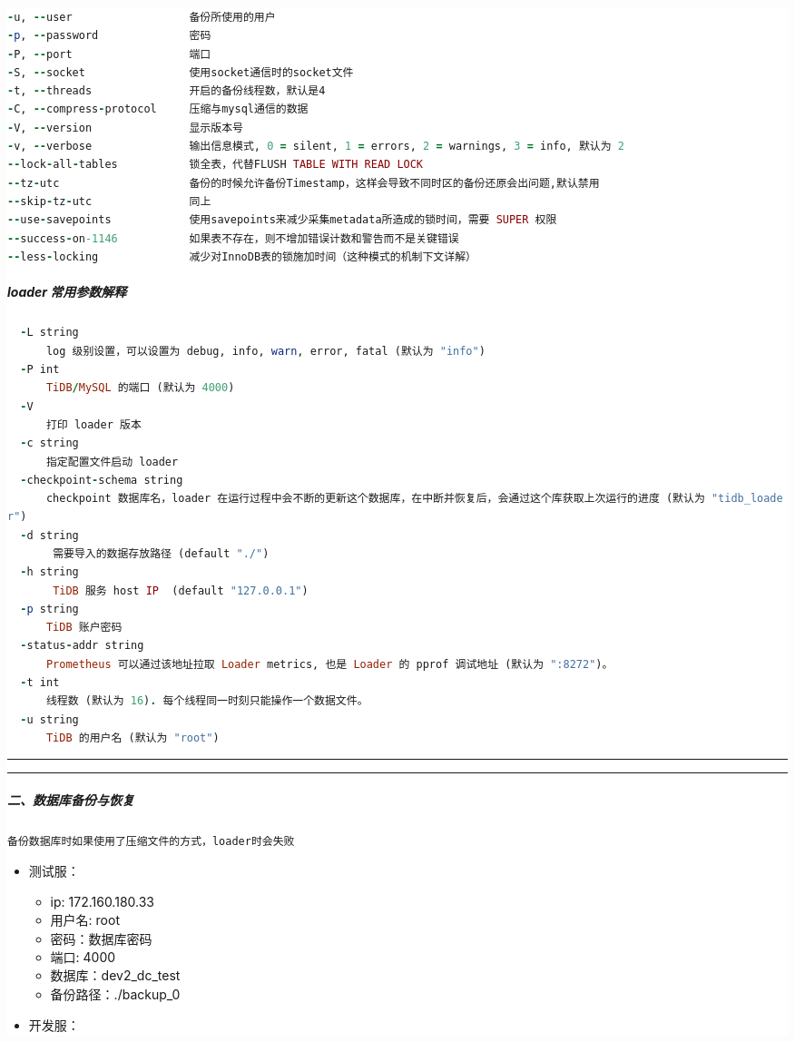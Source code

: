 ```ruby
-u, --user                  备份所使用的用户
-p, --password              密码
-P, --port                  端口
-S, --socket                使用socket通信时的socket文件
-t, --threads               开启的备份线程数，默认是4
-C, --compress-protocol     压缩与mysql通信的数据
-V, --version               显示版本号
-v, --verbose               输出信息模式, 0 = silent, 1 = errors, 2 = warnings, 3 = info, 默认为 2
--lock-all-tables           锁全表，代替FLUSH TABLE WITH READ LOCK
--tz-utc                    备份的时候允许备份Timestamp，这样会导致不同时区的备份还原会出问题,默认禁用
--skip-tz-utc               同上
--use-savepoints            使用savepoints来减少采集metadata所造成的锁时间，需要 SUPER 权限
--success-on-1146           如果表不存在，则不增加错误计数和警告而不是关键错误
--less-locking              减少对InnoDB表的锁施加时间（这种模式的机制下文详解）
```

##### loader 常用参数解释

```ruby
  -L string
      log 级别设置，可以设置为 debug, info, warn, error, fatal (默认为 "info")
  -P int
      TiDB/MySQL 的端口 (默认为 4000)
  -V
      打印 loader 版本
  -c string
      指定配置文件启动 loader
  -checkpoint-schema string
      checkpoint 数据库名，loader 在运行过程中会不断的更新这个数据库，在中断并恢复后，会通过这个库获取上次运行的进度 (默认为 "tidb_loader")
  -d string
       需要导入的数据存放路径 (default "./")
  -h string
       TiDB 服务 host IP  (default "127.0.0.1")
  -p string
      TiDB 账户密码
  -status-addr string
      Prometheus 可以通过该地址拉取 Loader metrics, 也是 Loader 的 pprof 调试地址 (默认为 ":8272")。
  -t int
      线程数 (默认为 16). 每个线程同一时刻只能操作一个数据文件。
  -u string
      TiDB 的用户名 (默认为 "root")
```

* * *

* * *

##### 二、数据库备份与恢复

`备份数据库时如果使用了压缩文件的方式，loader时会失败`

- 测试服：
    
    - ip: 172.160.180.33
    - 用户名: root
    - 密码：数据库密码
    - 端口: 4000
    - 数据库：dev2\_dc\_test
    - 备份路径：./backup\_0
- 开发服：
    